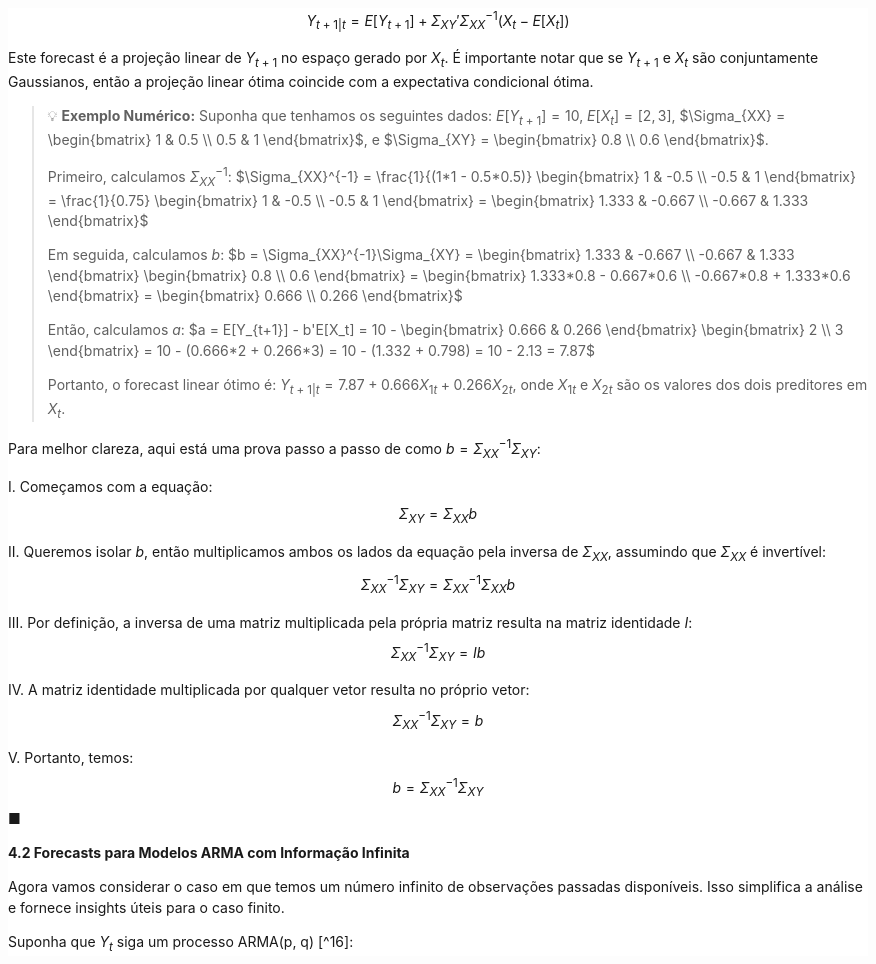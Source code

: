 $$
Y_{t+1|t} = E[Y_{t+1}] + \Sigma_{XY}' \Sigma_{XX}^{-1} (X_t - E[X_t])
$$

Este forecast é a projeção linear de $Y_{t+1}$ no espaço gerado por $X_t$. É importante notar que se $Y_{t+1}$ e $X_t$ são conjuntamente Gaussianos, então a projeção linear ótima coincide com a expectativa condicional ótima.

> 💡 **Exemplo Numérico:** Suponha que tenhamos os seguintes dados: $E[Y_{t+1}] = 10$, $E[X_t] = [2, 3]$, $\Sigma_{XX} = \begin{bmatrix} 1 & 0.5 \\ 0.5 & 1 \end{bmatrix}$, e $\Sigma_{XY} = \begin{bmatrix} 0.8 \\ 0.6 \end{bmatrix}$.
>
> Primeiro, calculamos $\Sigma_{XX}^{-1}$:
> $\Sigma_{XX}^{-1} = \frac{1}{(1*1 - 0.5*0.5)} \begin{bmatrix} 1 & -0.5 \\ -0.5 & 1 \end{bmatrix} = \frac{1}{0.75} \begin{bmatrix} 1 & -0.5 \\ -0.5 & 1 \end{bmatrix} = \begin{bmatrix} 1.333 & -0.667 \\ -0.667 & 1.333 \end{bmatrix}$
>
> Em seguida, calculamos $b$:
> $b = \Sigma_{XX}^{-1}\Sigma_{XY} = \begin{bmatrix} 1.333 & -0.667 \\ -0.667 & 1.333 \end{bmatrix} \begin{bmatrix} 0.8 \\ 0.6 \end{bmatrix} = \begin{bmatrix} 1.333*0.8 - 0.667*0.6 \\ -0.667*0.8 + 1.333*0.6 \end{bmatrix} = \begin{bmatrix} 0.666 \\ 0.266 \end{bmatrix}$
>
> Então, calculamos $a$:
> $a = E[Y_{t+1}] - b'E[X_t] = 10 - \begin{bmatrix} 0.666 & 0.266 \end{bmatrix} \begin{bmatrix} 2 \\ 3 \end{bmatrix} = 10 - (0.666*2 + 0.266*3) = 10 - (1.332 + 0.798) = 10 - 2.13 = 7.87$
>
> Portanto, o forecast linear ótimo é: $Y_{t+1|t} = 7.87 + 0.666X_{1t} + 0.266X_{2t}$, onde $X_{1t}$ e $X_{2t}$ são os valores dos dois preditores em $X_t$.

Para melhor clareza, aqui está uma prova passo a passo de como $b = \Sigma_{XX}^{-1}\Sigma_{XY}$:

I. Começamos com a equação:
   $$\Sigma_{XY} = \Sigma_{XX}b$$

II. Queremos isolar $b$, então multiplicamos ambos os lados da equação pela inversa de $\Sigma_{XX}$, assumindo que $\Sigma_{XX}$ é invertível:
   $$\Sigma_{XX}^{-1}\Sigma_{XY} = \Sigma_{XX}^{-1}\Sigma_{XX}b$$

III. Por definição, a inversa de uma matriz multiplicada pela própria matriz resulta na matriz identidade $I$:
   $$\Sigma_{XX}^{-1}\Sigma_{XY} = Ib$$

IV. A matriz identidade multiplicada por qualquer vetor resulta no próprio vetor:
   $$\Sigma_{XX}^{-1}\Sigma_{XY} = b$$

V. Portanto, temos:
   $$b = \Sigma_{XX}^{-1}\Sigma_{XY}$$
■

**4.2 Forecasts para Modelos ARMA com Informação Infinita**

Agora vamos considerar o caso em que temos um número infinito de observações passadas disponíveis. Isso simplifica a análise e fornece insights úteis para o caso finito.

Suponha que $Y_t$ siga um processo ARMA(p, q) [^16]:


[^47]: Secção 3.2, White Noise
[^48]: Secção 3.3, Moving Average Processes
[^50]: Secção 3.3, The qth-Order Moving Average Process
[^51]: Secção 3.3, The qth-Order Moving Average Process (continuação)
[^72]: Seção 4.1, Princípios de Forecasting